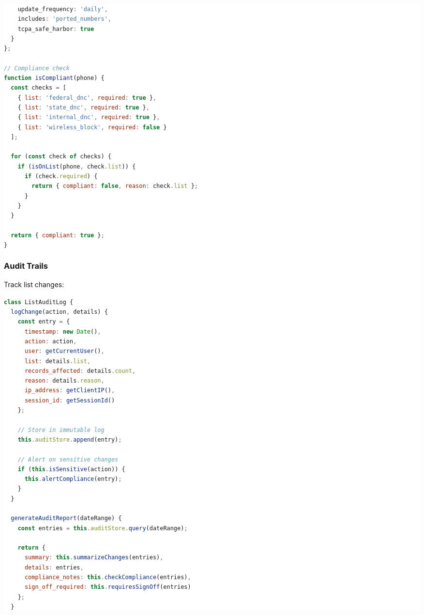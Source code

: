 ```javascript
    update_frequency: 'daily',
    includes: 'ported_numbers',
    tcpa_safe_harbor: true
  }
};

// Compliance check
function isCompliant(phone) {
  const checks = [
    { list: 'federal_dnc', required: true },
    { list: 'state_dnc', required: true },
    { list: 'internal_dnc', required: true },
    { list: 'wireless_block', required: false }
  ];
  
  for (const check of checks) {
    if (isOnList(phone, check.list)) {
      if (check.required) {
        return { compliant: false, reason: check.list };
      }
    }
  }
  
  return { compliant: true };
}
```

### Audit Trails

Track list changes:

```javascript
class ListAuditLog {
  logChange(action, details) {
    const entry = {
      timestamp: new Date(),
      action: action,
      user: getCurrentUser(),
      list: details.list,
      records_affected: details.count,
      reason: details.reason,
      ip_address: getClientIP(),
      session_id: getSessionId()
    };
    
    // Store in immutable log
    this.auditStore.append(entry);
    
    // Alert on sensitive changes
    if (this.isSensitive(action)) {
      this.alertCompliance(entry);
    }
  }
  
  generateAuditReport(dateRange) {
    const entries = this.auditStore.query(dateRange);
    
    return {
      summary: this.summarizeChanges(entries),
      details: entries,
      compliance_notes: this.checkCompliance(entries),
      sign_off_required: this.requiresSignOff(entries)
    };
  }
```